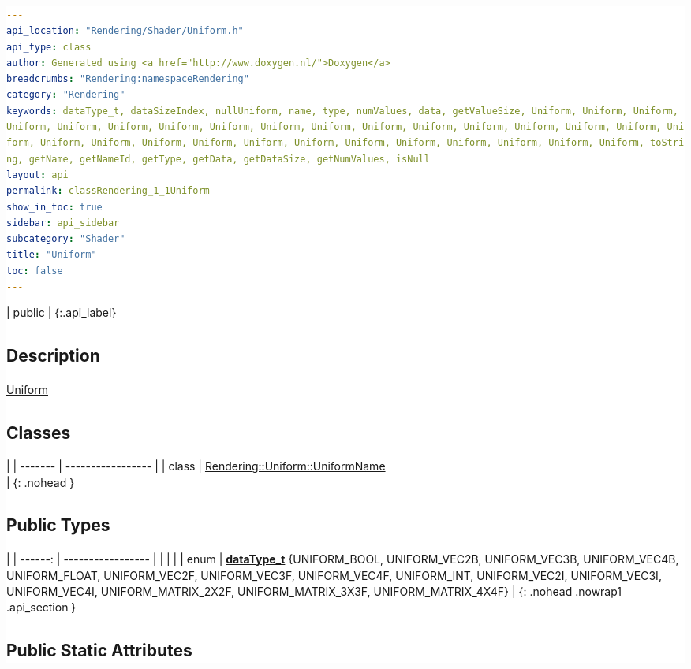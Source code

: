 ```yaml
---
api_location: "Rendering/Shader/Uniform.h"
api_type: class
author: Generated using <a href="http://www.doxygen.nl/">Doxygen</a>
breadcrumbs: "Rendering:namespaceRendering"
category: "Rendering"
keywords: dataType_t, dataSizeIndex, nullUniform, name, type, numValues, data, getValueSize, Uniform, Uniform, Uniform, Uniform, Uniform, Uniform, Uniform, Uniform, Uniform, Uniform, Uniform, Uniform, Uniform, Uniform, Uniform, Uniform, Uniform, Uniform, Uniform, Uniform, Uniform, Uniform, Uniform, Uniform, Uniform, Uniform, Uniform, Uniform, Uniform, toString, getName, getNameId, getType, getData, getDataSize, getNumValues, isNull
layout: api
permalink: classRendering_1_1Uniform
show_in_toc: true
sidebar: api_sidebar
subcategory: "Shader"
title: "Uniform"
toc: false
---
```


| public |
{:.api_label}

## Description



 [Uniform](classRendering_1_1Uniform) 



## Classes

|
| ------- | ----------------- |
| class | [Rendering::Uniform::UniformName](classRendering_1_1Uniform_1_1UniformName) <br/>  |
{: .nohead }


## Public Types

|
| ------: | ----------------- |
|  | |
| enum | **[dataType_t](#classRendering_1_1Uniform_1af4b23382e9a55627175b2ec07ccd9ffd)** {UNIFORM_BOOL, UNIFORM_VEC2B, UNIFORM_VEC3B, UNIFORM_VEC4B, UNIFORM_FLOAT, UNIFORM_VEC2F, UNIFORM_VEC3F, UNIFORM_VEC4F, UNIFORM_INT, UNIFORM_VEC2I, UNIFORM_VEC3I, UNIFORM_VEC4I, UNIFORM_MATRIX_2X2F, UNIFORM_MATRIX_3X3F, UNIFORM_MATRIX_4X4F} |
{: .nohead .nowrap1 .api_section }


## Public Static Attributes
